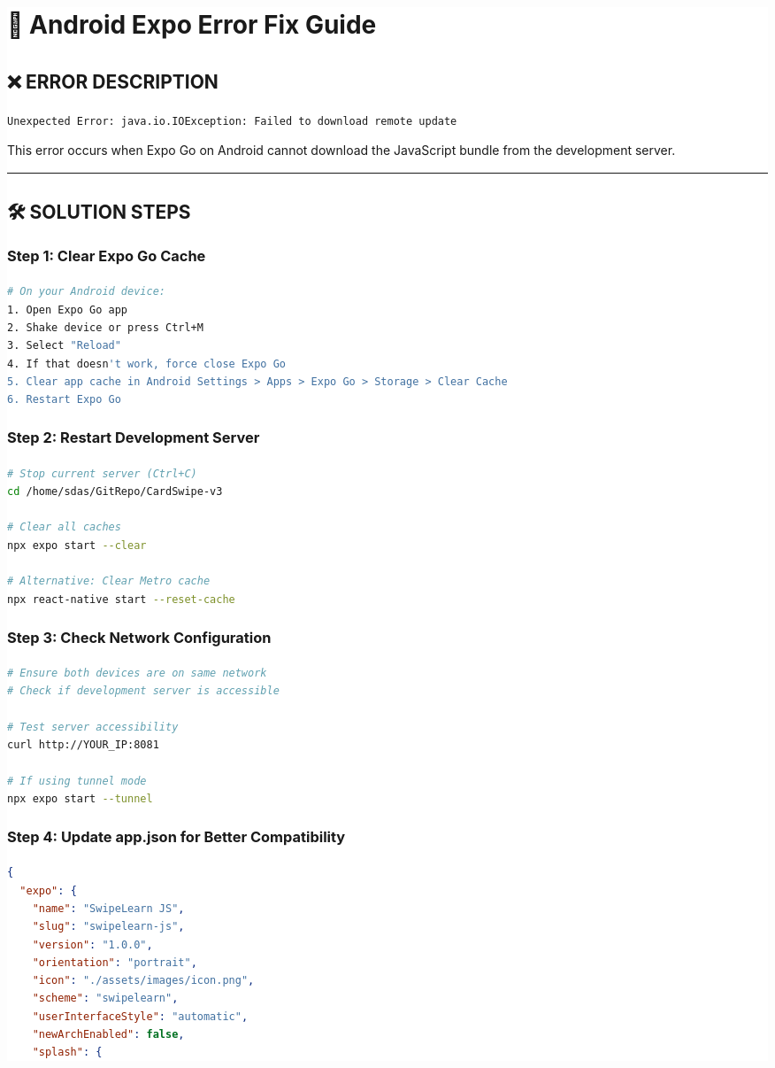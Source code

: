 # 🔧 Android Expo Error Fix Guide

## ❌ **ERROR DESCRIPTION**
```
Unexpected Error: java.io.IOException: Failed to download remote update
```

This error occurs when Expo Go on Android cannot download the JavaScript bundle from the development server.

---

## 🛠 **SOLUTION STEPS**

### **Step 1: Clear Expo Go Cache**
```bash
# On your Android device:
1. Open Expo Go app
2. Shake device or press Ctrl+M
3. Select "Reload"
4. If that doesn't work, force close Expo Go
5. Clear app cache in Android Settings > Apps > Expo Go > Storage > Clear Cache
6. Restart Expo Go
```

### **Step 2: Restart Development Server**
```bash
# Stop current server (Ctrl+C)
cd /home/sdas/GitRepo/CardSwipe-v3

# Clear all caches
npx expo start --clear

# Alternative: Clear Metro cache
npx react-native start --reset-cache
```

### **Step 3: Check Network Configuration**
```bash
# Ensure both devices are on same network
# Check if development server is accessible

# Test server accessibility
curl http://YOUR_IP:8081

# If using tunnel mode
npx expo start --tunnel
```

### **Step 4: Update app.json for Better Compatibility**
```json
{
  "expo": {
    "name": "SwipeLearn JS",
    "slug": "swipelearn-js",
    "version": "1.0.0",
    "orientation": "portrait",
    "icon": "./assets/images/icon.png",
    "scheme": "swipelearn",
    "userInterfaceStyle": "automatic",
    "newArchEnabled": false,
    "splash": {
```